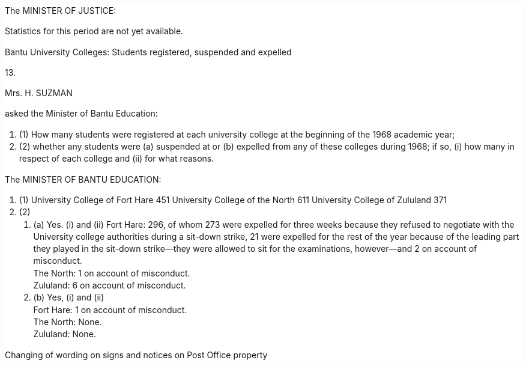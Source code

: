 <from>The MINISTER OF JUSTICE:</from>

<p>Statistics for this period are not yet available.</p>

</answer>

</writtenStatements>

<writtenStatements>

<heading>Bantu University Colleges: Students registered, suspended and expelled</heading>

<question by="#suzman" to="#minister_of_bantu_education">

<num>13.</num>

<from>Mrs. H. SUZMAN</from>

<p>asked the Minister of Bantu Education:</p>

<ol>

<li>(1) How many students were registered at each university college at the beginning of the 1968 academic year;</li>

<li>(2) whether any students were (a) suspended at or (b) expelled from any of these colleges during 1968; if so, (i) how many in respect of each college and (ii) for what reasons.</li>

</ol>

</question>

<answer by="#minister_of_bantu_education" to="#suzman">

<from>The MINISTER OF BANTU EDUCATION:</from>

<ol>

<li>(1) University College of Fort Hare 451 University College of the North 611 University College of Zululand 371</li>

<li>(2)

<ol>

<li>(a) Yes. (i) and (ii) Fort Hare: 296, of whom 273 were expelled for three weeks because they refused to negotiate with the University college authorities during a sit-down strike, 21 were expelled for the rest of the year because of the leading part they played in the sit-down strike&#x2014;they were allowed to sit for the examinations, however&#x2014;and 2 on account of misconduct.<br/>The North: 1 on account of misconduct.<br/>Zululand: 6 on account of misconduct.</li>

<li>(b) Yes, (i) and (ii)<br/>Fort Hare: 1 on account of misconduct.<br/>The North: None.<br/>Zululand: None.</li></ol></li>

</ol>

</answer>

</writtenStatements>

<writtenStatements>

<heading>Changing of wording on signs and notices on Post Office property</heading>
